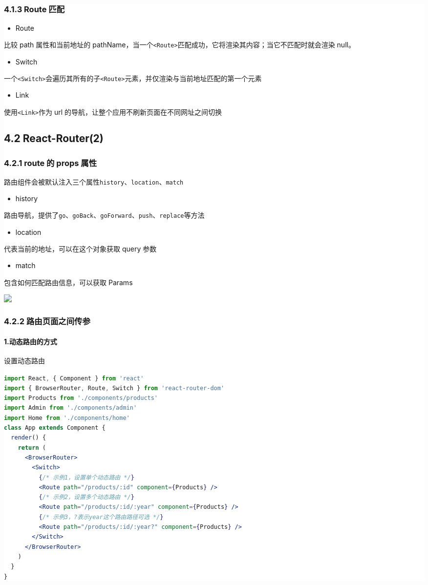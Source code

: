 ### 4.1.3 Route 匹配

- Route

比较 path 属性和当前地址的 pathName，当一个`<Route>`匹配成功，它将渲染其内容；当它不匹配时就会渲染 null。

- Switch

一个`<Switch>`会遍历其所有的子`<Route>`元素，并仅渲染与当前地址匹配的第一个元素

- Link

使用`<Link>`作为 url 的导航，让整个应用不刷新页面在不同网址之间切换

## 4.2 React-Router(2)

### 4.2.1 route 的 props 属性

路由组件会被默认注入三个属性`history`、`location`、`match`

- history

路由导航，提供了`go`、`goBack`、`goForward`、`push`、`replace`等方法

- location

代表当前的地址，可以在这个对象获取 query 参数

- match

包含如何匹配路由信息，可以获取 Params

![](~@/react/routerProps.png)

### 4.2.2 路由页面之间传参

#### 1.动态路由的方式

设置动态路由

```jsx
import React, { Component } from 'react'
import { BrowserRouter, Route, Switch } from 'react-router-dom'
import Products from './components/products'
import Admin from './components/admin'
import Home from './components/home'
class App extends Component {
  render() {
    return (
      <BrowserRouter>
        <Switch>
          {/* 示例1，设置单个动态路由 */}
          <Route path="/products/:id" component={Products} />
          {/* 示例2，设置多个动态路由 */}
          <Route path="/products/:id/:year" component={Products} />
          {/* 示例3，?表示year这个路由路径可选 */}
          <Route path="/products/:id/:year?" component={Products} />
        </Switch>
      </BrowserRouter>
    )
  }
}
```
